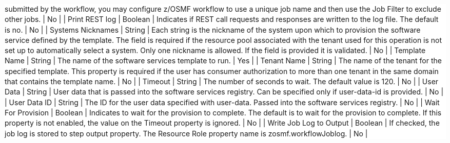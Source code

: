 submitted by the workflow, you may configure z/OSMF workflow to use a unique job name and then use the Job Filter to 
exclude other jobs.
  | No |
| Print REST log | Boolean | Indicates if REST call requests and responses are written to 
the log file. The default is no.
  | No |
| Systems Nicknames | String | Each string is the nickname of the system upon 
which to provision the software service defined by the template. The field is required if the resource pool associated 
with the tenant used for this operation is not set up to automatically select a system. Only one nickname is allowed. If
 the field is provided it is validated.
  | No |
| Template Name | String | The name of the software services template 
to run. | Yes |
| Tenant Name | String | The name of the tenant for the specified template. This property is required if
 the user has consumer authorization to more than one tenant in the same domain that contains the template name.
  | No 
|
| Timeout | String | The number of seconds to wait. The default value is 120. | No |
| User Data | String | User data 
that is passed into the software services registry. Can be specified only if user-data-id is provided.
  | No |
| User 
Data ID | String | The ID for the user data specified with user-data. Passed into the software services registry.
  | No
 |
| Wait For Provision | Boolean | Indicates to wait for the provision to complete. The default is to wait for the 
provision to complete. If this property is not enabled, the value on the Timeout property is ignored.
  | No |
| Write 
Job Log to Output | Boolean | If checked, the job log is stored to step output property. The Resource Role property name
 is zosmf.workflowJoblog.
  | No |
